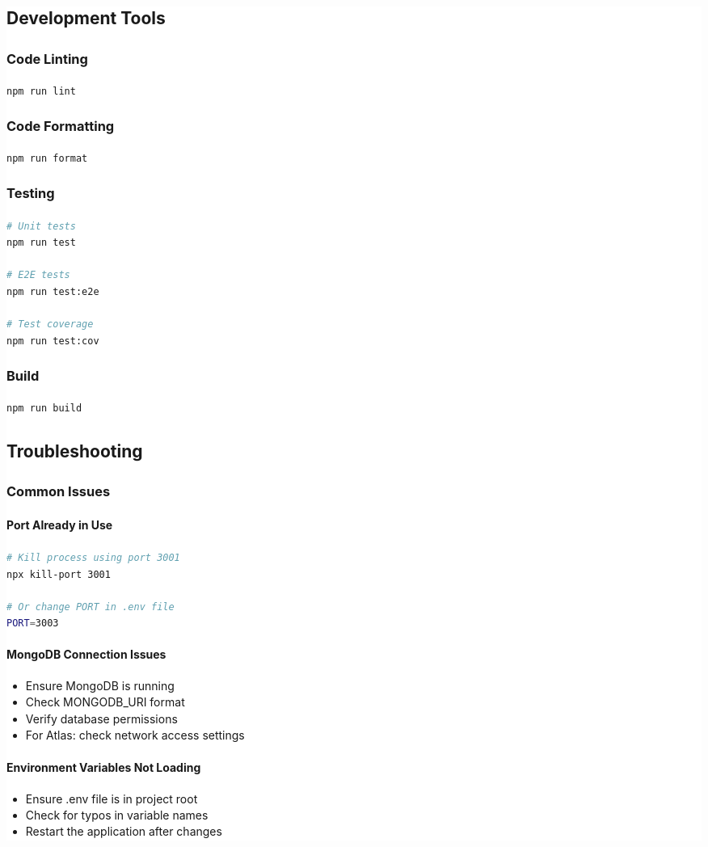 ## Development Tools

### Code Linting
```bash
npm run lint
```

### Code Formatting
```bash
npm run format
```

### Testing
```bash
# Unit tests
npm run test

# E2E tests
npm run test:e2e

# Test coverage
npm run test:cov
```

### Build
```bash
npm run build
```

## Troubleshooting

### Common Issues

#### Port Already in Use
```bash
# Kill process using port 3001
npx kill-port 3001

# Or change PORT in .env file
PORT=3003
```

#### MongoDB Connection Issues
- Ensure MongoDB is running
- Check MONGODB_URI format
- Verify database permissions
- For Atlas: check network access settings

#### Environment Variables Not Loading
- Ensure .env file is in project root
- Check for typos in variable names
- Restart the application after changes

